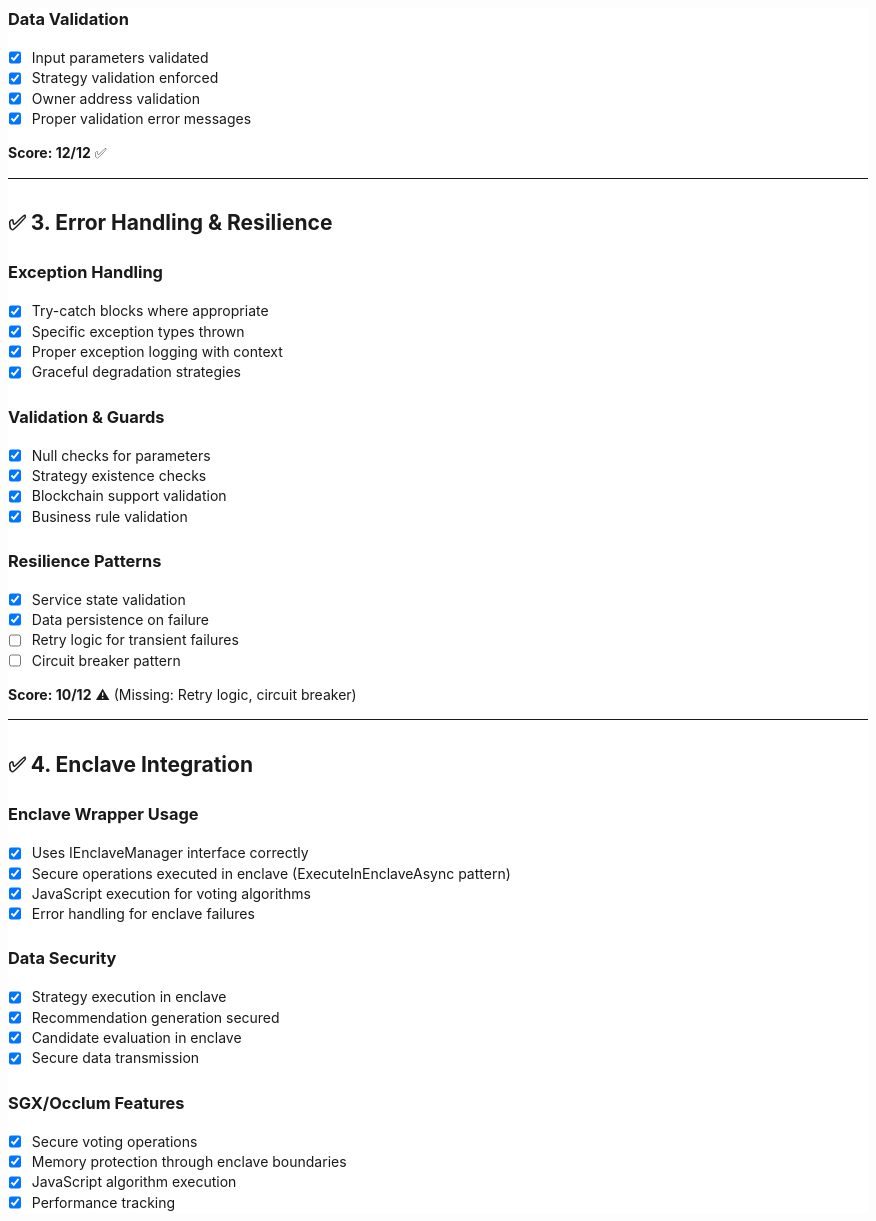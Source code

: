 ### Data Validation
- [x] Input parameters validated
- [x] Strategy validation enforced
- [x] Owner address validation
- [x] Proper validation error messages

**Score: 12/12** ✅

---

## ✅ 3. Error Handling & Resilience

### Exception Handling
- [x] Try-catch blocks where appropriate
- [x] Specific exception types thrown
- [x] Proper exception logging with context
- [x] Graceful degradation strategies

### Validation & Guards
- [x] Null checks for parameters
- [x] Strategy existence checks
- [x] Blockchain support validation
- [x] Business rule validation

### Resilience Patterns
- [x] Service state validation
- [x] Data persistence on failure
- [ ] Retry logic for transient failures
- [ ] Circuit breaker pattern

**Score: 10/12** ⚠️ (Missing: Retry logic, circuit breaker)

---

## ✅ 4. Enclave Integration

### Enclave Wrapper Usage
- [x] Uses IEnclaveManager interface correctly
- [x] Secure operations executed in enclave (ExecuteInEnclaveAsync pattern)
- [x] JavaScript execution for voting algorithms
- [x] Error handling for enclave failures

### Data Security
- [x] Strategy execution in enclave
- [x] Recommendation generation secured
- [x] Candidate evaluation in enclave
- [x] Secure data transmission

### SGX/Occlum Features
- [x] Secure voting operations
- [x] Memory protection through enclave boundaries
- [x] JavaScript algorithm execution
- [x] Performance tracking
